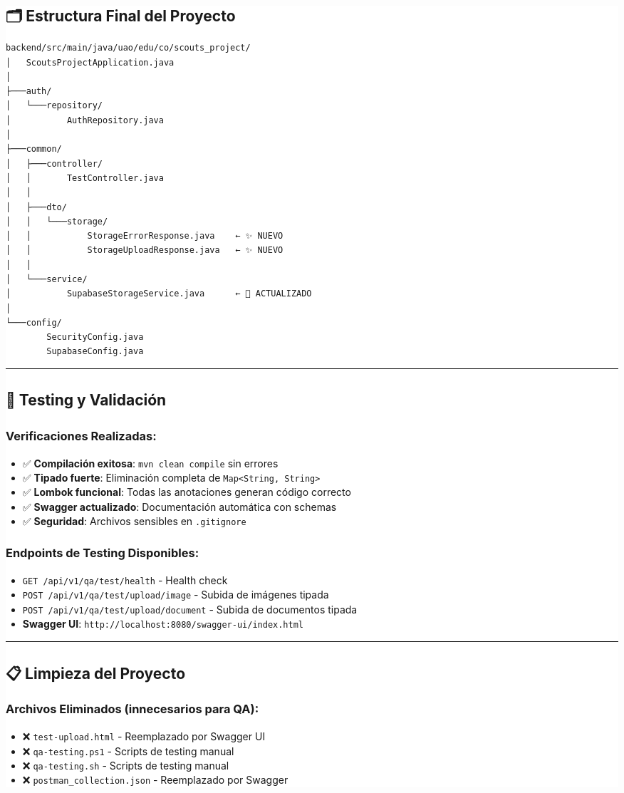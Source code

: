 
## 🗂️ **Estructura Final del Proyecto**

```
backend/src/main/java/uao/edu/co/scouts_project/
│   ScoutsProjectApplication.java
│
├───auth/
│   └───repository/
│           AuthRepository.java
│
├───common/
│   ├───controller/
│   │       TestController.java
│   │
│   ├───dto/
│   │   └───storage/
│   │           StorageErrorResponse.java    ← ✨ NUEVO
│   │           StorageUploadResponse.java   ← ✨ NUEVO
│   │
│   └───service/
│           SupabaseStorageService.java      ← 🔄 ACTUALIZADO
│
└───config/
        SecurityConfig.java
        SupabaseConfig.java
```

---

## 🧪 **Testing y Validación**

### Verificaciones Realizadas:
- ✅ **Compilación exitosa**: `mvn clean compile` sin errores
- ✅ **Tipado fuerte**: Eliminación completa de `Map<String, String>`
- ✅ **Lombok funcional**: Todas las anotaciones generan código correcto
- ✅ **Swagger actualizado**: Documentación automática con schemas
- ✅ **Seguridad**: Archivos sensibles en `.gitignore`

### Endpoints de Testing Disponibles:
- `GET /api/v1/qa/test/health` - Health check
- `POST /api/v1/qa/test/upload/image` - Subida de imágenes tipada
- `POST /api/v1/qa/test/upload/document` - Subida de documentos tipada
- **Swagger UI**: `http://localhost:8080/swagger-ui/index.html`

---

## 📋 **Limpieza del Proyecto**

### Archivos Eliminados (innecesarios para QA):
- ❌ `test-upload.html` - Reemplazado por Swagger UI
- ❌ `qa-testing.ps1` - Scripts de testing manual
- ❌ `qa-testing.sh` - Scripts de testing manual
- ❌ `postman_collection.json` - Reemplazado por Swagger
